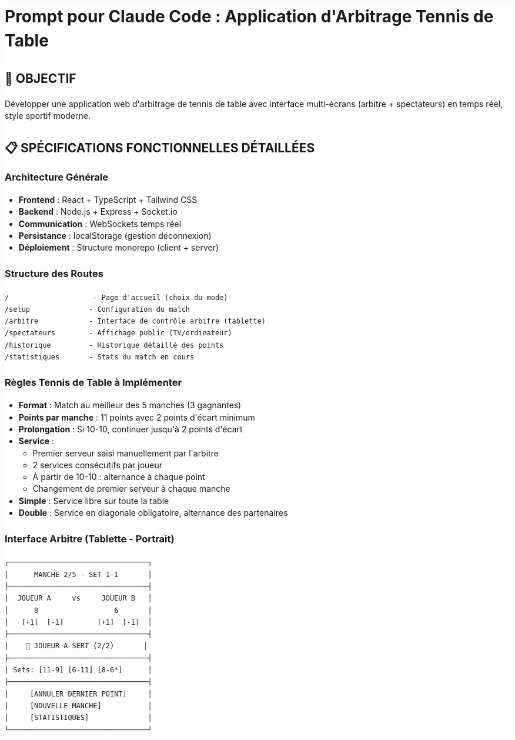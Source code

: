 # Prompt pour Claude Code : Application d'Arbitrage Tennis de Table

## 🎯 OBJECTIF
Développer une application web d'arbitrage de tennis de table avec interface multi-écrans (arbitre + spectateurs) en temps réel, style sportif moderne.

## 📋 SPÉCIFICATIONS FONCTIONNELLES DÉTAILLÉES

### **Architecture Générale**
- **Frontend** : React + TypeScript + Tailwind CSS
- **Backend** : Node.js + Express + Socket.io
- **Communication** : WebSockets temps réel
- **Persistance** : localStorage (gestion déconnexion)
- **Déploiement** : Structure monorepo (client + server)

### **Structure des Routes**
```
/                    - Page d'accueil (choix du mode)
/setup              - Configuration du match
/arbitre            - Interface de contrôle arbitre (tablette)
/spectateurs        - Affichage public (TV/ordinateur)  
/historique         - Historique détaillé des points
/statistiques       - Stats du match en cours
```

### **Règles Tennis de Table à Implémenter**
- **Format** : Match au meilleur des 5 manches (3 gagnantes)
- **Points par manche** : 11 points avec 2 points d'écart minimum
- **Prolongation** : Si 10-10, continuer jusqu'à 2 points d'écart
- **Service** : 
  - Premier serveur saisi manuellement par l'arbitre
  - 2 services consécutifs par joueur
  - À partir de 10-10 : alternance à chaque point
  - Changement de premier serveur à chaque manche
- **Simple** : Service libre sur toute la table
- **Double** : Service en diagonale obligatoire, alternance des partenaires

### **Interface Arbitre (Tablette - Portrait)**
```
┌─────────────────────────────────┐
│      MANCHE 2/5 - SET 1-1       │
├─────────────────────────────────┤
│  JOUEUR A     vs     JOUEUR B   │
│      8                  6       │
│   [+1]  [-1]        [+1]  [-1]  │
├─────────────────────────────────┤
│    🏓 JOUEUR A SERT (2/2)       │
├─────────────────────────────────┤
│ Sets: [11-9] [6-11] [8-6*]      │
├─────────────────────────────────┤
│     [ANNULER DERNIER POINT]     │
│     [NOUVELLE MANCHE]           │
│     [STATISTIQUES]              │
└─────────────────────────────────┘
```
